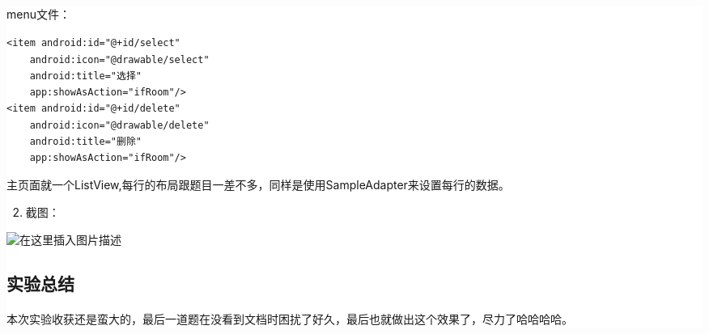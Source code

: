 
menu文件：

    <item android:id="@+id/select"
        android:icon="@drawable/select"
        android:title="选择"
        app:showAsAction="ifRoom"/>
    <item android:id="@+id/delete"
        android:icon="@drawable/delete"
        android:title="删除"
        app:showAsAction="ifRoom"/>
    
</menu>
	主页面就一个ListView,每行的布局跟题目一差不多，同样是使用SampleAdapter来设置每行的数据。

2. 截图：

![在这里插入图片描述](https://img-blog.csdnimg.cn/20190324233417181.png?x-oss-process=image/watermark,type_ZmFuZ3poZW5naGVpdGk,shadow_10,text_aHR0cHM6Ly9ibG9nLmNzZG4ubmV0L3FpbmdmZW5nbG9zZXI=,size_16,color_FFFFFF,t_70)

## 实验总结
本次实验收获还是蛮大的，最后一道题在没看到文档时困扰了好久，最后也就做出这个效果了，尽力了哈哈哈哈。

